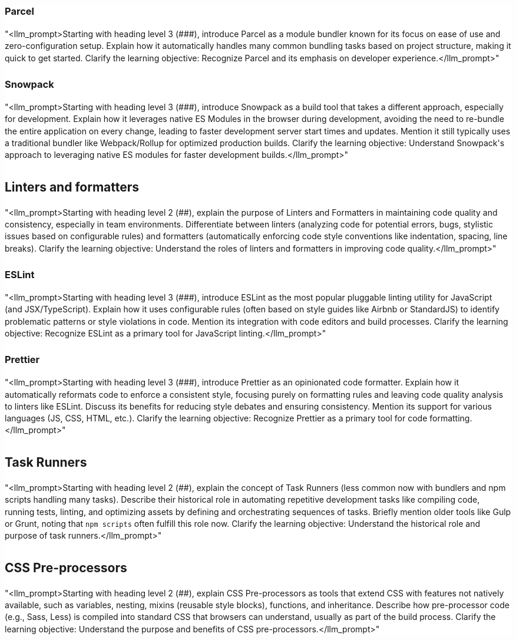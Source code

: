 ### Parcel
"<llm_prompt>Starting with heading level 3 (###), introduce Parcel as a module bundler known for its focus on ease of use and zero-configuration setup. Explain how it automatically handles many common bundling tasks based on project structure, making it quick to get started. Clarify the learning objective: Recognize Parcel and its emphasis on developer experience.</llm_prompt>"

### Snowpack
"<llm_prompt>Starting with heading level 3 (###), introduce Snowpack as a build tool that takes a different approach, especially for development. Explain how it leverages native ES Modules in the browser during development, avoiding the need to re-bundle the entire application on every change, leading to faster development server start times and updates. Mention it still typically uses a traditional bundler like Webpack/Rollup for optimized production builds. Clarify the learning objective: Understand Snowpack's approach to leveraging native ES modules for faster development builds.</llm_prompt>"

## Linters and formatters
"<llm_prompt>Starting with heading level 2 (##), explain the purpose of Linters and Formatters in maintaining code quality and consistency, especially in team environments. Differentiate between linters (analyzing code for potential errors, bugs, stylistic issues based on configurable rules) and formatters (automatically enforcing code style conventions like indentation, spacing, line breaks). Clarify the learning objective: Understand the roles of linters and formatters in improving code quality.</llm_prompt>"

### ESLint
"<llm_prompt>Starting with heading level 3 (###), introduce ESLint as the most popular pluggable linting utility for JavaScript (and JSX/TypeScript). Explain how it uses configurable rules (often based on style guides like Airbnb or StandardJS) to identify problematic patterns or style violations in code. Mention its integration with code editors and build processes. Clarify the learning objective: Recognize ESLint as a primary tool for JavaScript linting.</llm_prompt>"

### Prettier
"<llm_prompt>Starting with heading level 3 (###), introduce Prettier as an opinionated code formatter. Explain how it automatically reformats code to enforce a consistent style, focusing purely on formatting rules and leaving code quality analysis to linters like ESLint. Discuss its benefits for reducing style debates and ensuring consistency. Mention its support for various languages (JS, CSS, HTML, etc.). Clarify the learning objective: Recognize Prettier as a primary tool for code formatting.</llm_prompt>"

## Task Runners
"<llm_prompt>Starting with heading level 2 (##), explain the concept of Task Runners (less common now with bundlers and npm scripts handling many tasks). Describe their historical role in automating repetitive development tasks like compiling code, running tests, linting, and optimizing assets by defining and orchestrating sequences of tasks. Briefly mention older tools like Gulp or Grunt, noting that `npm scripts` often fulfill this role now. Clarify the learning objective: Understand the historical role and purpose of task runners.</llm_prompt>"

## CSS Pre-processors
"<llm_prompt>Starting with heading level 2 (##), explain CSS Pre-processors as tools that extend CSS with features not natively available, such as variables, nesting, mixins (reusable style blocks), functions, and inheritance. Describe how pre-processor code (e.g., Sass, Less) is compiled into standard CSS that browsers can understand, usually as part of the build process. Clarify the learning objective: Understand the purpose and benefits of CSS pre-processors.</llm_prompt>"
